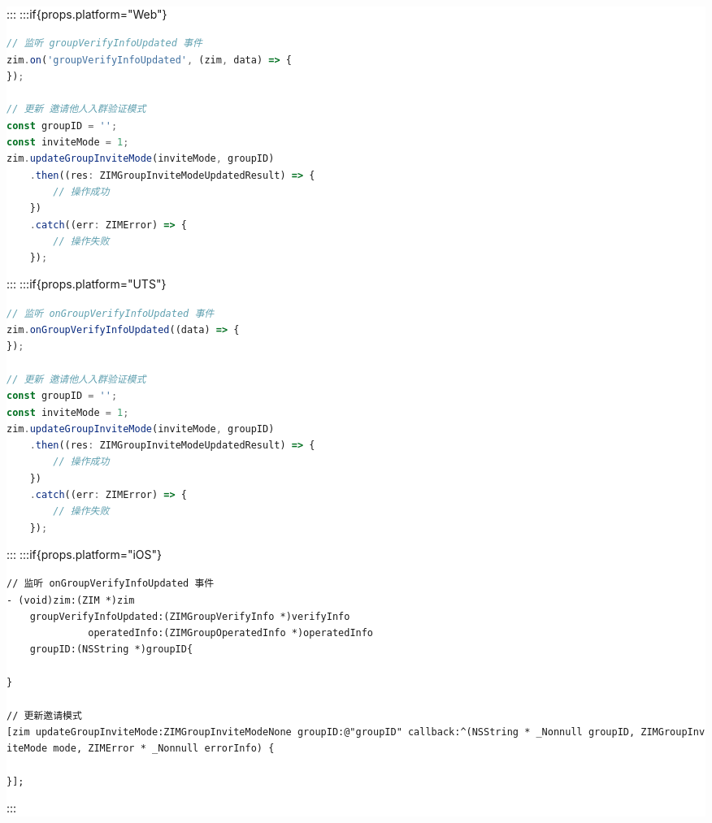 ```cpp
```

:::
:::if{props.platform="Web"}
```typescript
// 监听 groupVerifyInfoUpdated 事件
zim.on('groupVerifyInfoUpdated', (zim, data) => {
});

// 更新 邀请他人入群验证模式
const groupID = '';
const inviteMode = 1;
zim.updateGroupInviteMode(inviteMode, groupID)
    .then((res: ZIMGroupInviteModeUpdatedResult) => {
        // 操作成功
    })
    .catch((err: ZIMError) => {
        // 操作失败
    });
```

:::
:::if{props.platform="UTS"}
```typescript
// 监听 onGroupVerifyInfoUpdated 事件
zim.onGroupVerifyInfoUpdated((data) => {
});

// 更新 邀请他人入群验证模式
const groupID = '';
const inviteMode = 1;
zim.updateGroupInviteMode(inviteMode, groupID)
    .then((res: ZIMGroupInviteModeUpdatedResult) => {
        // 操作成功
    })
    .catch((err: ZIMError) => {
        // 操作失败
    });
```

:::
:::if{props.platform="iOS"}
```objc
// 监听 onGroupVerifyInfoUpdated 事件
- (void)zim:(ZIM *)zim
    groupVerifyInfoUpdated:(ZIMGroupVerifyInfo *)verifyInfo
              operatedInfo:(ZIMGroupOperatedInfo *)operatedInfo
    groupID:(NSString *)groupID{

}

// 更新邀请模式
[zim updateGroupInviteMode:ZIMGroupInviteModeNone groupID:@"groupID" callback:^(NSString * _Nonnull groupID, ZIMGroupInviteMode mode, ZIMError * _Nonnull errorInfo) {

}];
```
:::
